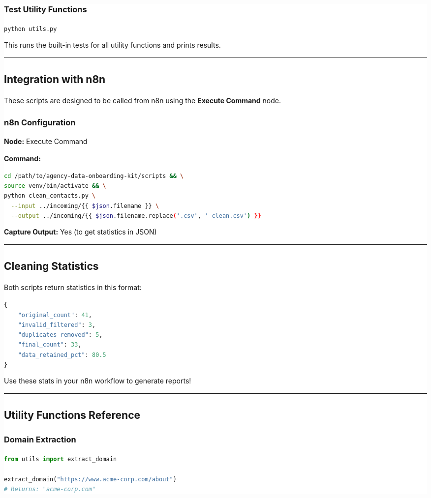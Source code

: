 ### Test Utility Functions

```bash
python utils.py
```

This runs the built-in tests for all utility functions and prints results.

---

## Integration with n8n

These scripts are designed to be called from n8n using the **Execute Command** node.

### n8n Configuration

**Node:** Execute Command

**Command:**
```bash
cd /path/to/agency-data-onboarding-kit/scripts && \
source venv/bin/activate && \
python clean_contacts.py \
  --input ../incoming/{{ $json.filename }} \
  --output ../incoming/{{ $json.filename.replace('.csv', '_clean.csv') }}
```

**Capture Output:** Yes (to get statistics in JSON)

---

## Cleaning Statistics

Both scripts return statistics in this format:

```python
{
    "original_count": 41,
    "invalid_filtered": 3,
    "duplicates_removed": 5,
    "final_count": 33,
    "data_retained_pct": 80.5
}
```

Use these stats in your n8n workflow to generate reports!

---

## Utility Functions Reference

### Domain Extraction

```python
from utils import extract_domain

extract_domain("https://www.acme-corp.com/about")
# Returns: "acme-corp.com"
```
